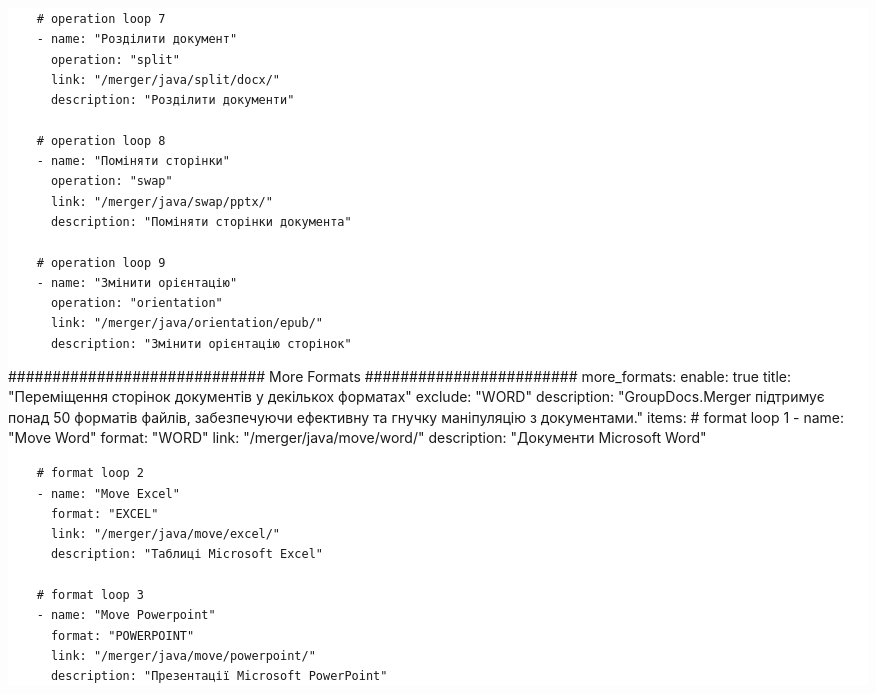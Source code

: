         # operation loop 7
        - name: "Розділити документ"
          operation: "split"
          link: "/merger/java/split/docx/"
          description: "Розділити документи"

        # operation loop 8
        - name: "Поміняти сторінки"
          operation: "swap"
          link: "/merger/java/swap/pptx/"
          description: "Поміняти сторінки документа"

        # operation loop 9
        - name: "Змінити орієнтацію"
          operation: "orientation"
          link: "/merger/java/orientation/epub/"
          description: "Змінити орієнтацію сторінок"
          
        
          
############################# More Formats ########################
more_formats:
    enable: true
    title: "Переміщення сторінок документів у декількох форматах"
    exclude: "WORD"
    description: "GroupDocs.Merger підтримує понад 50 форматів файлів, забезпечуючи ефективну та гнучку маніпуляцію з документами."
    items: 
        # format loop 1
        - name: "Move Word"
          format: "WORD"
          link: "/merger/java/move/word/"
          description: "Документи Microsoft Word"

        # format loop 2
        - name: "Move Excel"
          format: "EXCEL"
          link: "/merger/java/move/excel/"
          description: "Таблиці Microsoft Excel"

        # format loop 3
        - name: "Move Powerpoint"
          format: "POWERPOINT"
          link: "/merger/java/move/powerpoint/"
          description: "Презентації Microsoft PowerPoint"
